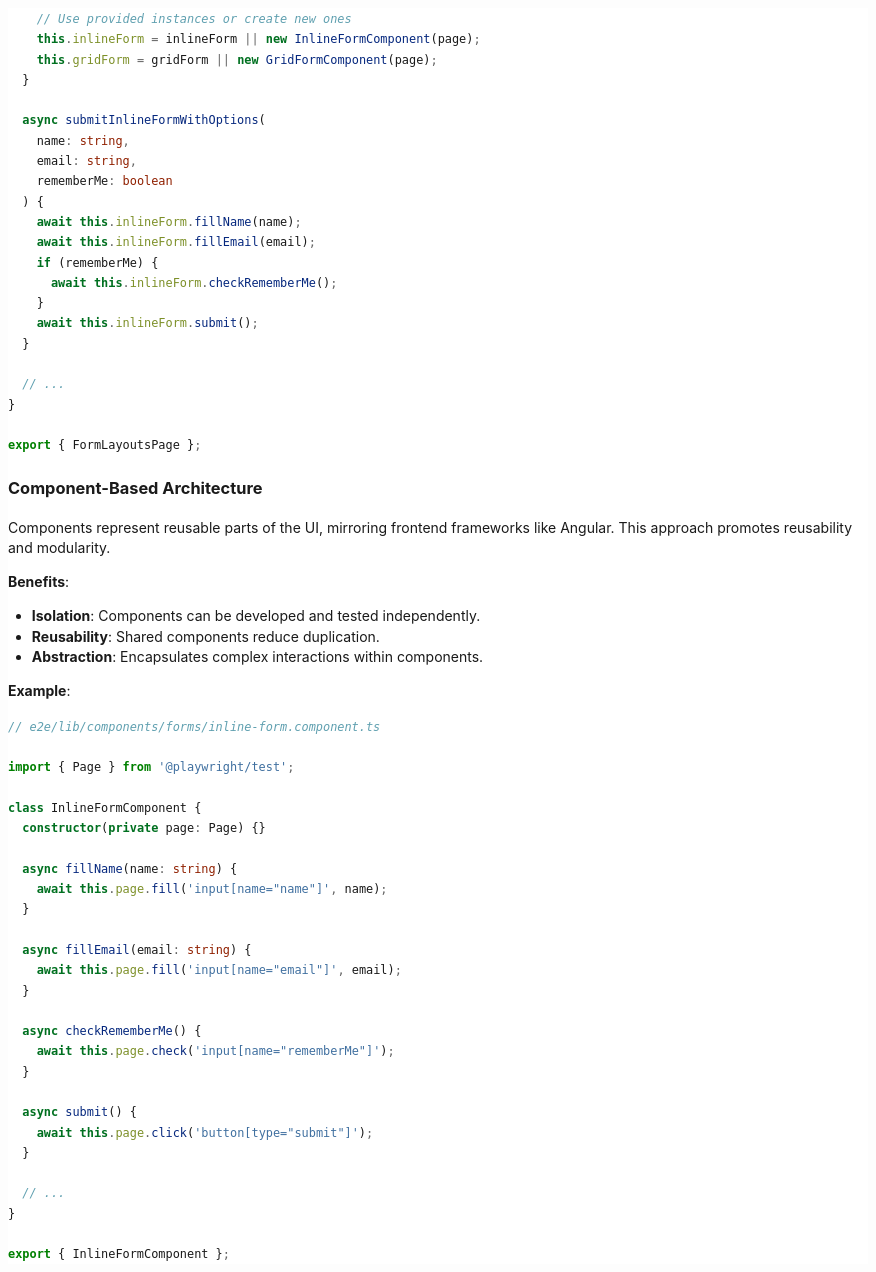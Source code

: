 ```typescript
    // Use provided instances or create new ones
    this.inlineForm = inlineForm || new InlineFormComponent(page);
    this.gridForm = gridForm || new GridFormComponent(page);
  }

  async submitInlineFormWithOptions(
    name: string,
    email: string,
    rememberMe: boolean
  ) {
    await this.inlineForm.fillName(name);
    await this.inlineForm.fillEmail(email);
    if (rememberMe) {
      await this.inlineForm.checkRememberMe();
    }
    await this.inlineForm.submit();
  }

  // ...
}

export { FormLayoutsPage };
```

### Component-Based Architecture

Components represent reusable parts of the UI, mirroring frontend frameworks like Angular. This approach promotes reusability and modularity.

**Benefits**:

- **Isolation**: Components can be developed and tested independently.
- **Reusability**: Shared components reduce duplication.
- **Abstraction**: Encapsulates complex interactions within components.

**Example**:

```typescript
// e2e/lib/components/forms/inline-form.component.ts

import { Page } from '@playwright/test';

class InlineFormComponent {
  constructor(private page: Page) {}

  async fillName(name: string) {
    await this.page.fill('input[name="name"]', name);
  }

  async fillEmail(email: string) {
    await this.page.fill('input[name="email"]', email);
  }

  async checkRememberMe() {
    await this.page.check('input[name="rememberMe"]');
  }

  async submit() {
    await this.page.click('button[type="submit"]');
  }

  // ...
}

export { InlineFormComponent };
```